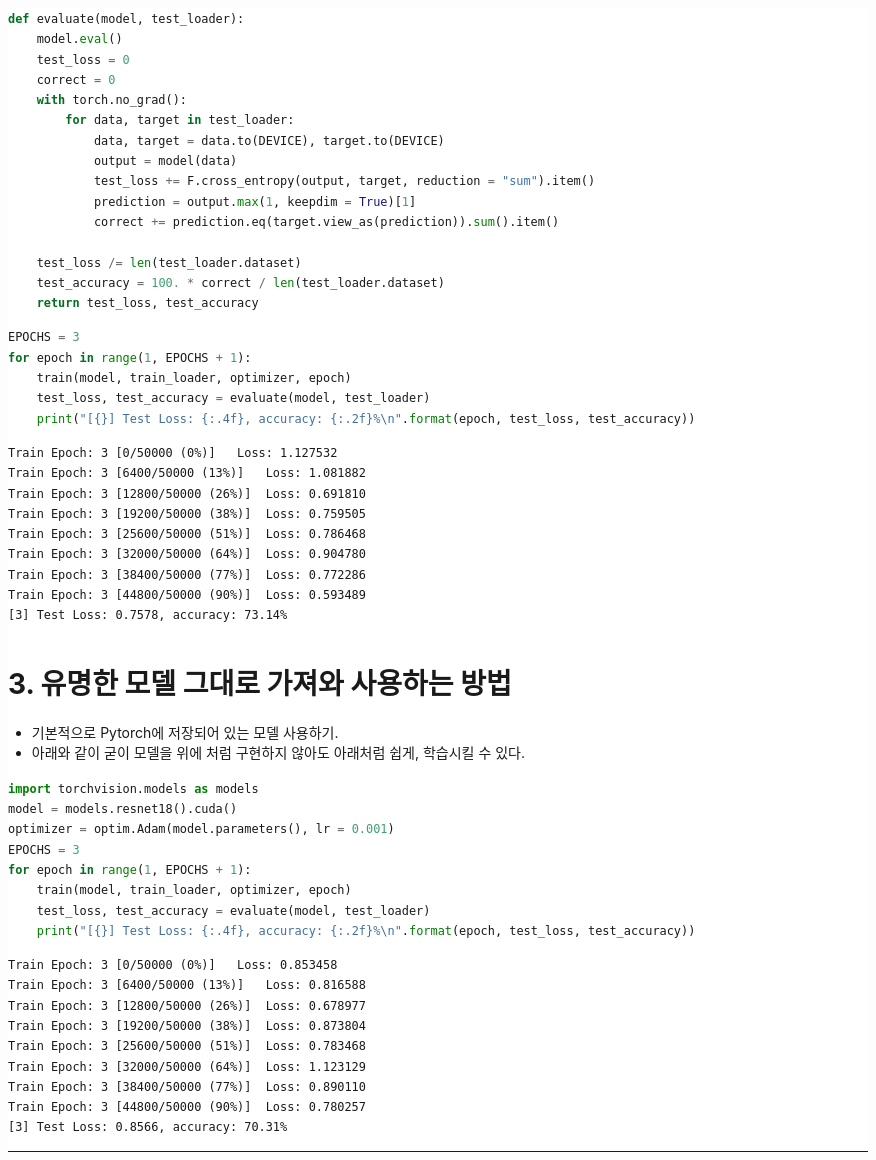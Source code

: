 
```python
def evaluate(model, test_loader):
    model.eval()
    test_loss = 0
    correct = 0
    with torch.no_grad():
        for data, target in test_loader:
            data, target = data.to(DEVICE), target.to(DEVICE)
            output = model(data)
            test_loss += F.cross_entropy(output, target, reduction = "sum").item()
            prediction = output.max(1, keepdim = True)[1]
            correct += prediction.eq(target.view_as(prediction)).sum().item()
    
    test_loss /= len(test_loader.dataset)
    test_accuracy = 100. * correct / len(test_loader.dataset)
    return test_loss, test_accuracy
```


```python
EPOCHS = 3
for epoch in range(1, EPOCHS + 1):
    train(model, train_loader, optimizer, epoch)
    test_loss, test_accuracy = evaluate(model, test_loader)
    print("[{}] Test Loss: {:.4f}, accuracy: {:.2f}%\n".format(epoch, test_loss, test_accuracy))
```
    
    Train Epoch: 3 [0/50000 (0%)]	Loss: 1.127532
    Train Epoch: 3 [6400/50000 (13%)]	Loss: 1.081882
    Train Epoch: 3 [12800/50000 (26%)]	Loss: 0.691810
    Train Epoch: 3 [19200/50000 (38%)]	Loss: 0.759505
    Train Epoch: 3 [25600/50000 (51%)]	Loss: 0.786468
    Train Epoch: 3 [32000/50000 (64%)]	Loss: 0.904780
    Train Epoch: 3 [38400/50000 (77%)]	Loss: 0.772286
    Train Epoch: 3 [44800/50000 (90%)]	Loss: 0.593489
    [3] Test Loss: 0.7578, accuracy: 73.14%
    
# 3. 유명한 모델 그대로 가져와 사용하는 방법
- 기본적으로 Pytorch에 저장되어 있는 모델 사용하기.
- 아래와 같이 굳이 모델을 위에 처럼 구현하지 않아도 아래처럼 쉽게, 학습시킬 수 있다. 

```python
import torchvision.models as models
model = models.resnet18().cuda()
optimizer = optim.Adam(model.parameters(), lr = 0.001)
EPOCHS = 3
for epoch in range(1, EPOCHS + 1):
    train(model, train_loader, optimizer, epoch)
    test_loss, test_accuracy = evaluate(model, test_loader)
    print("[{}] Test Loss: {:.4f}, accuracy: {:.2f}%\n".format(epoch, test_loss, test_accuracy))
```
    
    Train Epoch: 3 [0/50000 (0%)]	Loss: 0.853458
    Train Epoch: 3 [6400/50000 (13%)]	Loss: 0.816588
    Train Epoch: 3 [12800/50000 (26%)]	Loss: 0.678977
    Train Epoch: 3 [19200/50000 (38%)]	Loss: 0.873804
    Train Epoch: 3 [25600/50000 (51%)]	Loss: 0.783468
    Train Epoch: 3 [32000/50000 (64%)]	Loss: 1.123129
    Train Epoch: 3 [38400/50000 (77%)]	Loss: 0.890110
    Train Epoch: 3 [44800/50000 (90%)]	Loss: 0.780257
    [3] Test Loss: 0.8566, accuracy: 70.31%
    
--- 